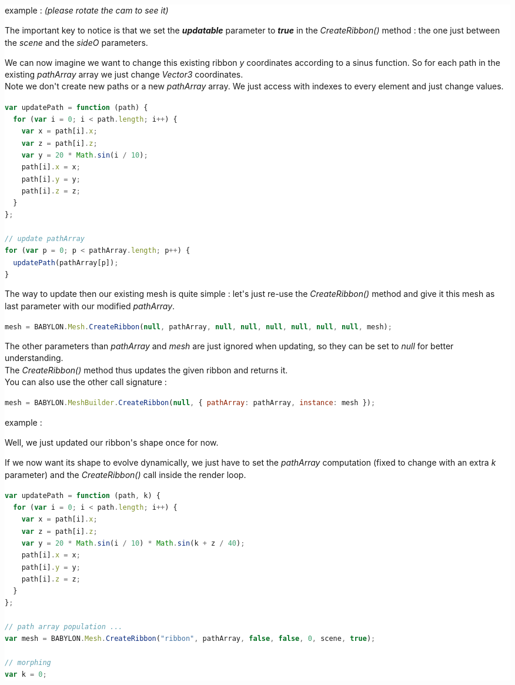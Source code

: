 example : <Playground id="#1MSEBT" title="Dynamic Mesh Morph Example 1" description="Simple example of dynamically morphing a mesh."/> _(please rotate the cam to see it)_

The important key to notice is that we set the **_updatable_** parameter to **_true_** in the _CreateRibbon()_ method : the one just between the _scene_ and the _sideO_ parameters.

We can now imagine we want to change this existing ribbon _y_ coordinates according to a sinus function. So for each path in the existing _pathArray_ array we just change _Vector3_ coordinates.  
Note we don't create new paths or a new _pathArray_ array. We just access with indexes to every element and just change values.

```javascript
var updatePath = function (path) {
  for (var i = 0; i < path.length; i++) {
    var x = path[i].x;
    var z = path[i].z;
    var y = 20 * Math.sin(i / 10);
    path[i].x = x;
    path[i].y = y;
    path[i].z = z;
  }
};

// update pathArray
for (var p = 0; p < pathArray.length; p++) {
  updatePath(pathArray[p]);
}
```

The way to update then our existing mesh is quite simple : let's just re-use the _CreateRibbon()_ method and give it this mesh as last parameter with our modified _pathArray_.

```javascript
mesh = BABYLON.Mesh.CreateRibbon(null, pathArray, null, null, null, null, null, null, mesh);
```

The other parameters than _pathArray_ and _mesh_ are just ignored when updating, so they can be set to _null_ for better understanding.  
The _CreateRibbon()_ method thus updates the given ribbon and returns it.  
You can also use the other call signature :

```javascript
mesh = BABYLON.MeshBuilder.CreateRibbon(null, { pathArray: pathArray, instance: mesh });
```

example : <Playground id="#1MSEBT#1" title="Dynamic Mesh Morph Example 2" description="Simple example of dynamically morphing a mesh."/>

Well, we just updated our ribbon's shape once for now.

If we now want its shape to evolve dynamically, we just have to set the _pathArray_ computation (fixed to change with an extra _k_ parameter) and the _CreateRibbon()_ call inside the render loop.

```javascript
var updatePath = function (path, k) {
  for (var i = 0; i < path.length; i++) {
    var x = path[i].x;
    var z = path[i].z;
    var y = 20 * Math.sin(i / 10) * Math.sin(k + z / 40);
    path[i].x = x;
    path[i].y = y;
    path[i].z = z;
  }
};

// path array population ...
var mesh = BABYLON.Mesh.CreateRibbon("ribbon", pathArray, false, false, 0, scene, true);

// morphing
var k = 0;
```